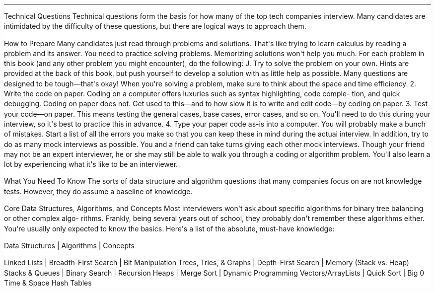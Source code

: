 ------------------------------------------------------------------------------------------------------------------------

Technical Questions
Technical questions form the basis for how many of the top tech companies interview. Many candidates are
intimidated by the difficulty of these questions, but there are logical ways to approach them.

How to Prepare
Many candidates just read through problems and solutions. That's like trying to learn calculus by reading a
problem and its answer. You need to practice solving problems. Memorizing solutions won't help you much.
For each problem in this book (and any other problem you might encounter), do the following:
J. Try to solve the problem on your own. Hints are provided at the back of this book, but push yourself to
develop a solution with as little help as possible. Many questions are designed to be tough—that's okay!
When you're solving a problem, make sure to think about the space and time efficiency.
2. Write the code on paper. Coding on a computer offers luxuries such as syntax highlighting, code comple-
tion, and quick debugging. Coding on paper does not. Get used to this—and to how slow it is to write
and edit code—by coding on paper.
3. Test your code—on paper. This means testing the general cases, base cases, error cases, and so on. You'll
need to do this during your interview, so it's best to practice this in advance.
4. Type your paper code as-is into a computer. You will probably make a bunch of mistakes. Start a list of all
the errors you make so that you can keep these in mind during the actuai interview.
In addition, try to do as many mock interviews as possible. You and a friend can take turns giving each other
mock interviews. Though your friend may not be an expert interviewer, he or she may still be able to walk
you through a coding or algorithm problem. You'll also learn a lot by experiencing what it's like to be an
interviewer.

What You Need To Know
The sorts of data structure and algorithm questions that many companies focus on are not knowledge
tests. However, they do assume a baseline of knowledge.

Core Data Structures, Algorithms, and Concepts
Most interviewers won't ask about specific algorithms for binary tree balancing or other complex algo-
rithms. Frankly, being several years out of school, they probably don't remember these algorithms either.
You're usually only expected to know the basics. Here's a list of the absolute, must-have knowledge:

Data Structures        |     Algorithms       |    Concepts  

Linked Lists           | Breadth-First Search | Bit Manipulation
Trees, Tries, & Graphs | Depth-First Search   | Memory (Stack vs. Heap)
Stacks & Queues        | Binary Search        | Recursion
Heaps                  | Merge Sort           | Dynamic Programming
Vectors/ArrayLists     | Quick Sort           | Big 0 Time & Space
Hash Tables
